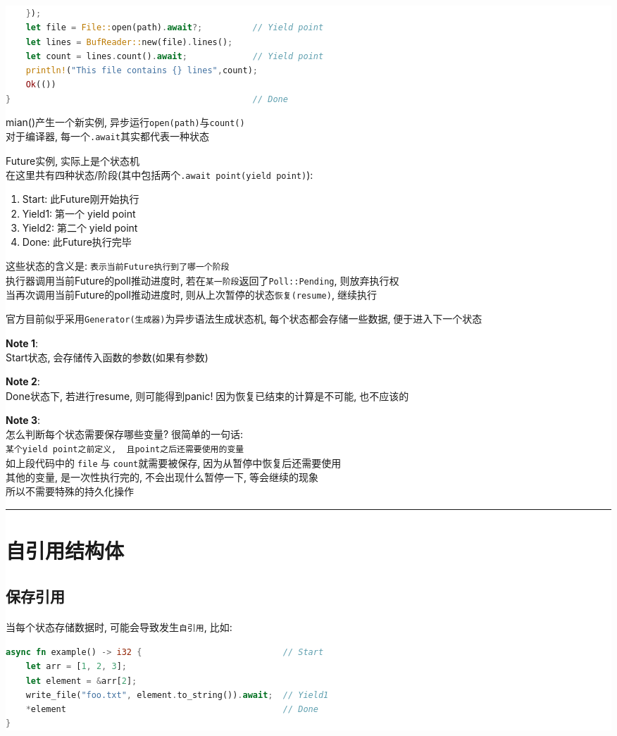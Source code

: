 ```rust
	}); 
	let file = File::open(path).await?;          // Yield point
	let lines = BufReader::new(file).lines();
	let count = lines.count().await;             // Yield point
	println!("This file contains {} lines",count);
	Ok(())
}                                                // Done
```


mian()产生一个新实例, 异步运行`open(path)`与`count()`  	    
对于编译器, 每一个`.await`其实都代表一种状态  

Future实例, 实际上是个状态机  
在这里共有四种状态/阶段(其中包括两个`.await point(yield point)`):  
1. Start: 此Future刚开始执行  
2. Yield1: 第一个 yield point
3. Yield2: 第二个 yield point
4. Done: 此Future执行完毕

这些状态的含义是: `表示当前Future执行到了哪一个阶段`  
执行器调用当前Future的poll推动进度时, 若在`某一阶段`返回了`Poll::Pending`, 则放弃执行权  
当再次调用当前Future的poll推动进度时, 则从上次暂停的状态`恢复(resume)`, 继续执行  

官方目前似乎采用`Generator(生成器)`为异步语法生成状态机, 每个状态都会存储一些数据,  便于进入下一个状态  

**Note 1**:  
Start状态, 会存储传入函数的参数(如果有参数)

**Note 2**:  
Done状态下, 若进行resume, 则可能得到panic! 因为恢复已结束的计算是不可能,  也不应该的  

**Note 3**:  
怎么判断每个状态需要保存哪些变量? 很简单的一句话:  
`某个yield point之前定义,  且point之后还需要使用的变量`  
如上段代码中的 `file` 与 `count`就需要被保存, 因为从暂停中恢复后还需要使用  
其他的变量, 是一次性执行完的, 不会出现什么暂停一下, 等会继续的现象  
所以不需要特殊的持久化操作

- - - 
# 自引用结构体  
## 保存引用
当每个状态存储数据时,  可能会导致发生`自引用`, 比如:  

```rust
async fn example() -> i32 {                            // Start
    let arr = [1, 2, 3];
    let element = &arr[2];
    write_file("foo.txt", element.to_string()).await;  // Yield1
    *element                                           // Done
}
```
